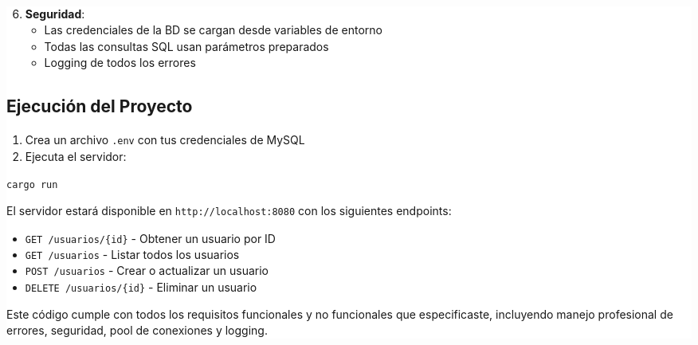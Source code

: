 6. **Seguridad**:
   - Las credenciales de la BD se cargan desde variables de entorno
   - Todas las consultas SQL usan parámetros preparados
   - Logging de todos los errores

## Ejecución del Proyecto

1. Crea un archivo `.env` con tus credenciales de MySQL
2. Ejecuta el servidor:

```bash
cargo run
```

El servidor estará disponible en `http://localhost:8080` con los siguientes endpoints:

- `GET /usuarios/{id}` - Obtener un usuario por ID
- `GET /usuarios` - Listar todos los usuarios
- `POST /usuarios` - Crear o actualizar un usuario
- `DELETE /usuarios/{id}` - Eliminar un usuario

Este código cumple con todos los requisitos funcionales y no funcionales que especificaste, incluyendo manejo profesional de errores, seguridad, pool de conexiones y logging.
